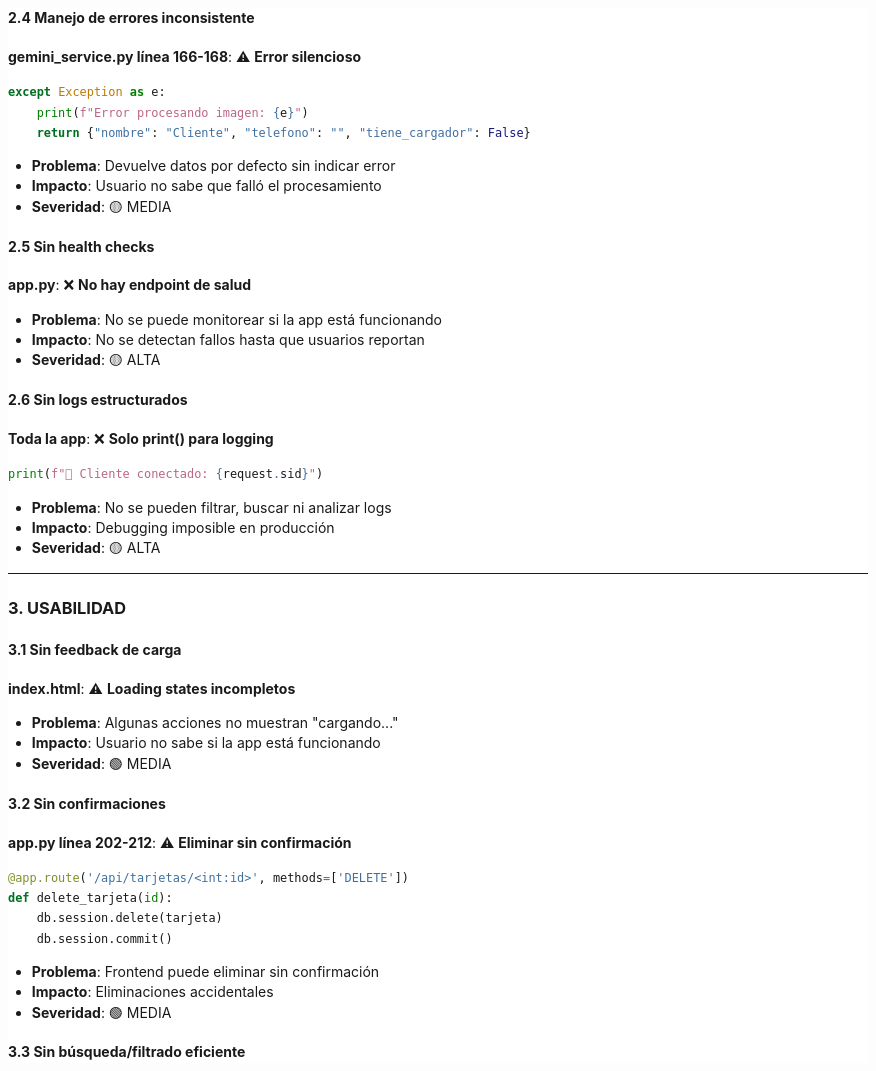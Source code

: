 #### **2.4 Manejo de errores inconsistente**

**gemini_service.py línea 166-168**: ⚠️ **Error silencioso**
```python
except Exception as e:
    print(f"Error procesando imagen: {e}")
    return {"nombre": "Cliente", "telefono": "", "tiene_cargador": False}
```
- **Problema**: Devuelve datos por defecto sin indicar error
- **Impacto**: Usuario no sabe que falló el procesamiento
- **Severidad**: 🟡 MEDIA

#### **2.5 Sin health checks**

**app.py**: ❌ **No hay endpoint de salud**
- **Problema**: No se puede monitorear si la app está funcionando
- **Impacto**: No se detectan fallos hasta que usuarios reportan
- **Severidad**: 🟡 ALTA

#### **2.6 Sin logs estructurados**

**Toda la app**: ❌ **Solo print() para logging**
```python
print(f"🔗 Cliente conectado: {request.sid}")
```
- **Problema**: No se pueden filtrar, buscar ni analizar logs
- **Impacto**: Debugging imposible en producción
- **Severidad**: 🟡 ALTA

---

### **3. USABILIDAD**

#### **3.1 Sin feedback de carga**

**index.html**: ⚠️ **Loading states incompletos**
- **Problema**: Algunas acciones no muestran "cargando..."
- **Impacto**: Usuario no sabe si la app está funcionando
- **Severidad**: 🟢 MEDIA

#### **3.2 Sin confirmaciones**

**app.py línea 202-212**: ⚠️ **Eliminar sin confirmación**
```python
@app.route('/api/tarjetas/<int:id>', methods=['DELETE'])
def delete_tarjeta(id):
    db.session.delete(tarjeta)
    db.session.commit()
```
- **Problema**: Frontend puede eliminar sin confirmación
- **Impacto**: Eliminaciones accidentales
- **Severidad**: 🟢 MEDIA

#### **3.3 Sin búsqueda/filtrado eficiente**
